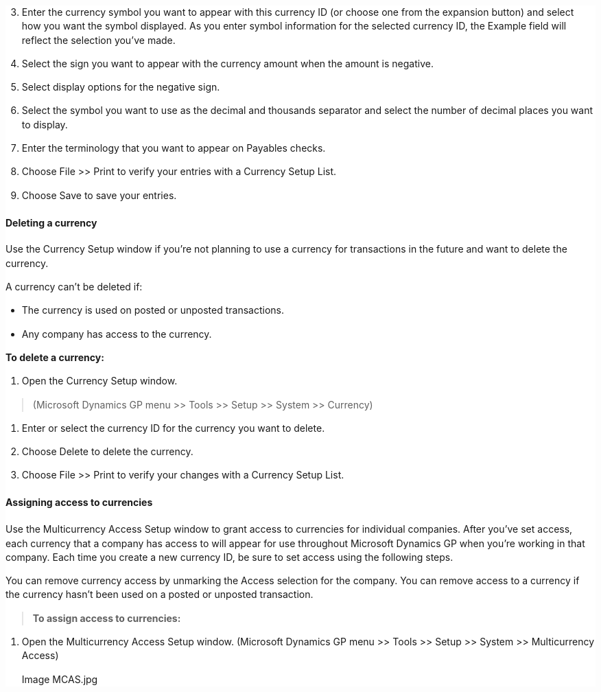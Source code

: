 3.  Enter the currency symbol you want to appear with this currency ID (or
    choose one from the expansion button) and select how you want the symbol
    displayed. As you enter symbol information for the selected currency ID, the
    Example field will reflect the selection you’ve made.

4.  Select the sign you want to appear with the currency amount when the amount
    is negative.

5.  Select display options for the negative sign.

6.  Select the symbol you want to use as the decimal and thousands separator and
    select the number of decimal places you want to display.

7.  Enter the terminology that you want to appear on Payables checks.

8.  Choose File \>\> Print to verify your entries with a Currency Setup List.

9.  Choose Save to save your entries.

#### Deleting a currency

Use the Currency Setup window if you’re not planning to use a currency for
transactions in the future and want to delete the currency.

A currency can’t be deleted if:

-   The currency is used on posted or unposted transactions.

-   Any company has access to the currency.

**To delete a currency:**

1.  Open the Currency Setup window.

>   (Microsoft Dynamics GP menu \>\> Tools \>\> Setup \>\> System \>\> Currency)

1.  Enter or select the currency ID for the currency you want to delete.

2.  Choose Delete to delete the currency.

3.  Choose File \>\> Print to verify your changes with a Currency Setup List.

#### Assigning access to currencies

Use the Multicurrency Access Setup window to grant access to currencies for
individual companies. After you’ve set access, each currency that a company has
access to will appear for use throughout Microsoft Dynamics GP when you’re
working in that company. Each time you create a new currency ID, be sure to set
access using the following steps.

You can remove currency access by unmarking the Access selection for the
company. You can remove access to a currency if the currency hasn’t been used on
a posted or unposted transaction.

>   **To assign access to currencies:**

1.  Open the Multicurrency Access Setup window. (Microsoft Dynamics GP menu \>\>
    Tools \>\> Setup \>\> System \>\> Multicurrency Access)

    Image MCAS.jpg
